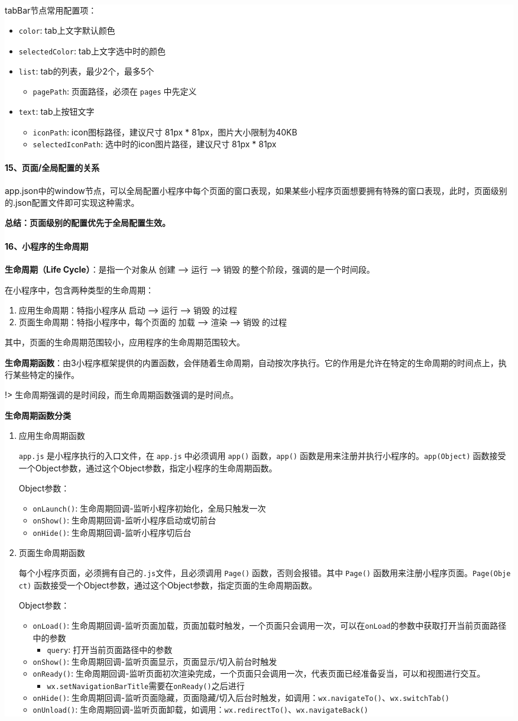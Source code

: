   tabBar节点常用配置项：

  + `color`: tab上文字默认颜色

  + `selectedColor`: tab上文字选中时的颜色

  + `list`: tab的列表，最少2个，最多5个

    + `pagePath`: 页面路径，必须在 `pages` 中先定义
  + `text`: tab上按钮文字
    + `iconPath`: icon图标路径，建议尺寸 81px * 81px，图片大小限制为40KB
    + `selectedIconPath`: 选中时的icon图片路径，建议尺寸 81px * 81px
  
    

#### 15、页面/全局配置的关系

app.json中的window节点，可以全局配置小程序中每个页面的窗口表现，如果某些小程序页面想要拥有特殊的窗口表现，此时，页面级别的.json配置文件即可实现这种需求。

**总结：页面级别的配置优先于全局配置生效。**



#### 16、小程序的生命周期

**生命周期（Life Cycle）**：是指一个对象从 创建 --> 运行 --> 销毁 的整个阶段，强调的是一个时间段。

在小程序中，包含两种类型的生命周期：

1. 应用生命周期：特指小程序从 启动 --> 运行 --> 销毁 的过程
2. 页面生命周期：特指小程序中，每个页面的 加载 --> 渲染 --> 销毁 的过程

其中，页面的生命周期范围较小，应用程序的生命周期范围较大。

**生命周期函数**：由3小程序框架提供的内置函数，会伴随着生命周期，自动按次序执行。它的作用是允许在特定的生命周期的时间点上，执行某些特定的操作。

!> 生命周期强调的是时间段，而生命周期函数强调的是时间点。

**生命周期函数分类**

1. 应用生命周期函数

   `app.js` 是小程序执行的入口文件，在 `app.js` 中必须调用 `app()` 函数，`app()` 函数是用来注册并执行小程序的。`app(Object)` 函数接受一个Object参数，通过这个Object参数，指定小程序的生命周期函数。

   Object参数：

   + `onLaunch()`: 生命周期回调-监听小程序初始化，全局只触发一次
   + `onShow()`: 生命周期回调-监听小程序启动或切前台
   + `onHide()`: 生命周期回调-监听小程序切后台

2. 页面生命周期函数

   每个小程序页面，必须拥有自己的`.js`文件，且必须调用 `Page()` 函数，否则会报错。其中 `Page()` 函数用来注册小程序页面。`Page(Object)` 函数接受一个Object参数，通过这个Object参数，指定页面的生命周期函数。

   Object参数：

   + `onLoad()`: 生命周期回调-监听页面加载，页面加载时触发，一个页面只会调用一次，可以在`onLoad`的参数中获取打开当前页面路径中的参数
     + `query`: 打开当前页面路径中的参数
   + `onShow()`: 生命周期回调-监听页面显示，页面显示/切入前台时触发
   + `onReady()`: 生命周期回调-监听页面初次渲染完成，一个页面只会调用一次，代表页面已经准备妥当，可以和视图进行交互。
     + `wx.setNavigationBarTitle`需要在`onReady()`之后进行
   + `onHide()`: 生命周期回调-监听页面隐藏，页面隐藏/切入后台时触发，如调用：`wx.navigateTo()`、`wx.switchTab()`
   + `onUnload()`: 生命周期回调-监听页面卸载，如调用：`wx.redirectTo()`、`wx.navigateBack()`

